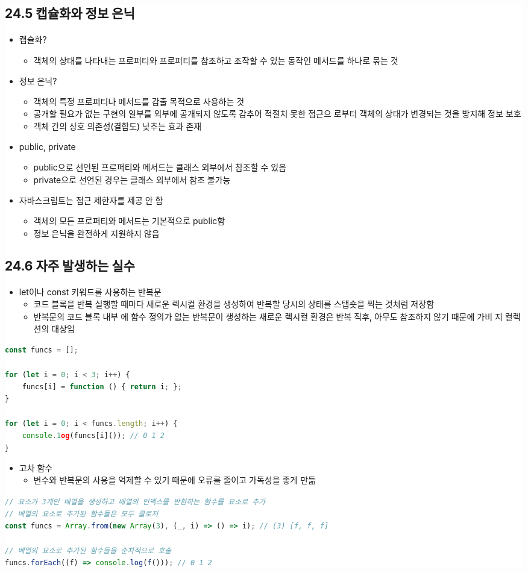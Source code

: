 ## 24.5 캡슐화와 정보 은닉

- 캡슐화?

  - 객체의 상태를 나타내는 프로퍼티와 프로퍼티를 참조하고 조작할 수 있는 동작인 메서드를 하나로 묶는 것

- 정보 은닉?

  - 객체의 특정 프로퍼티나 메서드를 감출 목적으로 사용하는 것
  - 공개할 필요가 없는 구현의 일부를 외부에 공개되지 않도록 감추어 적절치 못한 접근으 로부터 객체의 상태가 변경되는 것을 방지해 정보 보호
  - 객체 간의 상호 의존성(결합도) 낮추는 효과 존재

- public, private

  - public으로 선언된 프로퍼티와 메서드는 클래스 외부에서 참조할 수 있음
  - private으로 선언된 경우는 클래스 외부에서 참조 불가능

- 자바스크립트는 접근 제한자를 제공 안 함
  - 객체의 모든 프로퍼티와 메서드는 기본적으로 public함
  - 정보 은닉을 완전하게 지원하지 않음

## 24.6 자주 발생하는 실수

- let이나 const 키워드를 사용하는 반복문
  - 코드 블록을 반복 실행할 때마다 새로운 렉시컬 환경을 생성하여 반복할 당시의 상태를 스탭숏을 찍는 것처럼 저장함
  - 반복문의 코드 블록 내부 에 함수 정의가 없는 반복문이 생성하는 새로운 렉시컬 환경은 반복 직후, 아무도 참조하지 않기 때문에 가비 지 컬렉션의 대상임

```js
const funcs = [];

for (let i = 0; i < 3; i++) {
	funcs[i] = function () { return i; };
}

for (let i = 0; i < funcs.length; i++) {
	console.1og(funcs[i]()); // 0 1 2
}
```

- 고차 함수
  - 변수와 반복문의 사용을 억제할 수 있기 때문에 오류를 줄이고 가독성을 좋게 만듦

```js
// 요소가 3개인 배열을 생성하고 배열의 인덱스를 반환하는 함수를 요소로 추가
// 배열의 요소로 추가된 함수들은 모두 클로저
const funcs = Array.from(new Array(3), (_, i) => () => i); // (3) [f, f, f]

// 배열의 요소로 추가된 함수들을 순차적으로 호출
funcs.forEach((f) => console.log(f())); // 0 1 2
```

